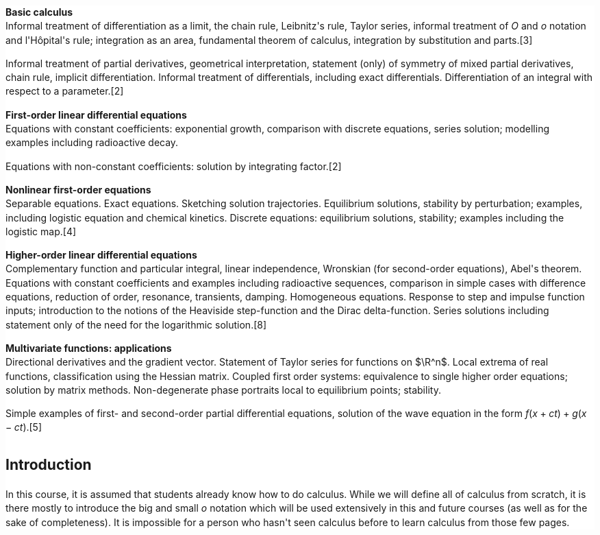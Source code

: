 **Basic calculus**\
Informal treatment of differentiation as a limit, the chain rule,
Leibnitz's rule, Taylor series, informal treatment of $O$ and $o$
notation and l'Hôpital's rule; integration as an area, fundamental
theorem of calculus, integration by substitution and parts.\[3\]

Informal treatment of partial derivatives, geometrical interpretation,
statement (only) of symmetry of mixed partial derivatives, chain rule,
implicit differentiation. Informal treatment of differentials, including
exact differentials. Differentiation of an integral with respect to a
parameter.\[2\]

**First-order linear differential equations**\
Equations with constant coefficients: exponential growth, comparison
with discrete equations, series solution; modelling examples including
radioactive decay.

Equations with non-constant coefficients: solution by integrating
factor.\[2\]

**Nonlinear first-order equations**\
Separable equations. Exact equations. Sketching solution trajectories.
Equilibrium solutions, stability by perturbation; examples, including
logistic equation and chemical kinetics. Discrete equations: equilibrium
solutions, stability; examples including the logistic map.\[4\]

**Higher-order linear differential equations**\
Complementary function and particular integral, linear independence,
Wronskian (for second-order equations), Abel's theorem. Equations with
constant coefficients and examples including radioactive sequences,
comparison in simple cases with difference equations, reduction of
order, resonance, transients, damping. Homogeneous equations. Response
to step and impulse function inputs; introduction to the notions of the
Heaviside step-function and the Dirac delta-function. Series solutions
including statement only of the need for the logarithmic solution.\[8\]

**Multivariate functions: applications**\
Directional derivatives and the gradient vector. Statement of Taylor
series for functions on $\R^n$. Local extrema of real functions,
classification using the Hessian matrix. Coupled first order systems:
equivalence to single higher order equations; solution by matrix
methods. Non-degenerate phase portraits local to equilibrium points;
stability.

Simple examples of first- and second-order partial differential
equations, solution of the wave equation in the form
$f(x + ct) + g(x - ct)$.\[5\]

## Introduction

In this course, it is assumed that students already know how to do
calculus. While we will define all of calculus from scratch, it is there
mostly to introduce the big and small $o$ notation which will be used
extensively in this and future courses (as well as for the sake of
completeness). It is impossible for a person who hasn't seen calculus
before to learn calculus from those few pages.
